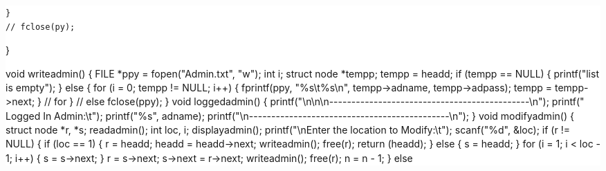     }
    // fclose(py);
}

void writeadmin()
{
    FILE *ppy = fopen("Admin.txt", "w");
    int i;
    struct node *tempp;
    tempp = headd;
    if (tempp == NULL)
    {
        printf("list is empty");
    }
    else
    {
        for (i = 0; tempp != NULL; i++)
        {
            fprintf(ppy, "%s\t%s\n", tempp->adname, tempp->adpass);
            tempp = tempp->next;
        } // for
    }     // else
    fclose(ppy);
}
void loggedadmin()
{
    printf("\n\n\n---------------------------------------------\n");
    printf("            Logged In Admin:\t");
    printf("%s", adname);
    printf("\n---------------------------------------------\n");
}
void modifyadmin()
{
    struct node *r, *s;
    readadmin();
    int loc, i;
    displayadmin();
    printf("\nEnter the location to Modify:\t");
    scanf("%d", &loc);
    if (r != NULL)
    {
        if (loc == 1)
        {
            r = headd;
            headd = headd->next;
            writeadmin();
            free(r);
            return (headd);
        }
        else
        {
            s = headd;
        }
        for (i = 1; i < loc - 1; i++)
        {
            s = s->next;
        }
        r = s->next;
        s->next = r->next;
        writeadmin();
        free(r);
        n = n - 1;
    }
    else